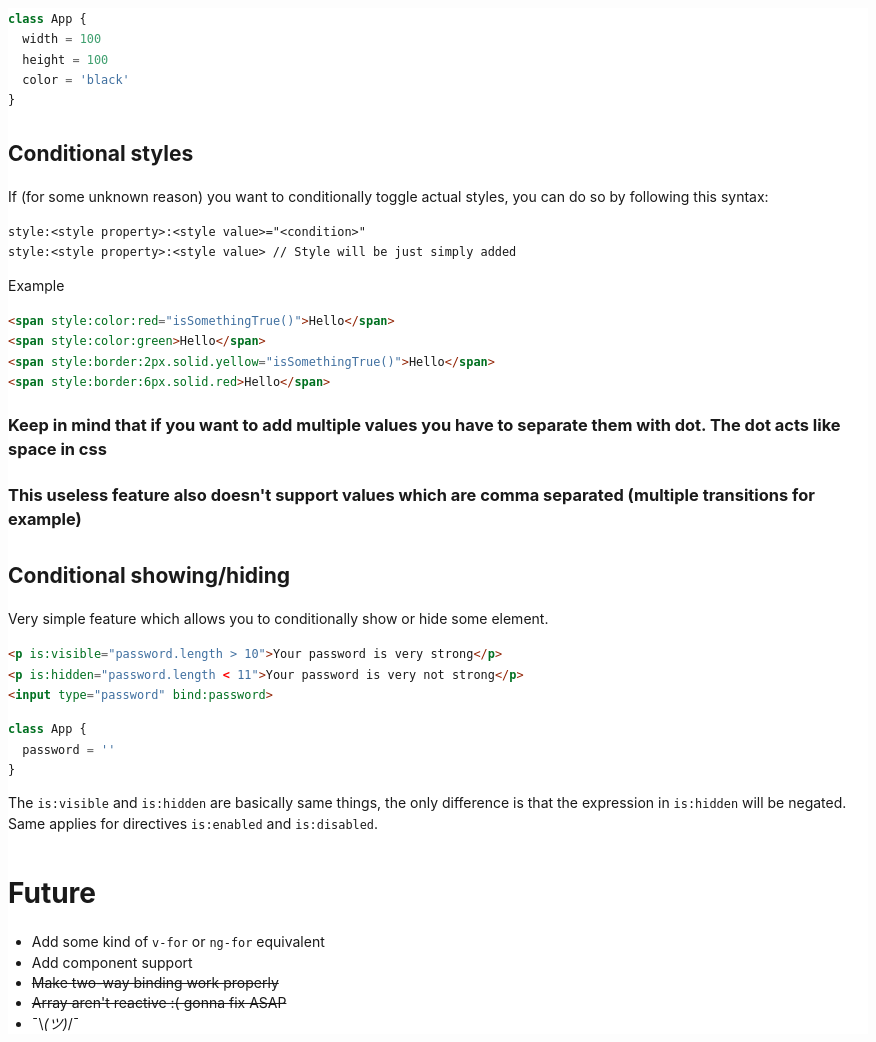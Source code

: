 ```javascript
class App {
  width = 100
  height = 100
  color = 'black'
}
```
## Conditional styles
If (for some unknown reason) you want to conditionally toggle actual styles, you can do so by following this syntax: 
```
style:<style property>:<style value>="<condition>"
style:<style property>:<style value> // Style will be just simply added
```
Example
```html
<span style:color:red="isSomethingTrue()">Hello</span>
<span style:color:green>Hello</span>
<span style:border:2px.solid.yellow="isSomethingTrue()">Hello</span>
<span style:border:6px.solid.red>Hello</span>
```
### **Keep in mind that if you want to add multiple values you have to separate them with dot. The dot acts like space in css**
### **This useless feature also doesn't support values which are comma separated (multiple transitions for example)**
## Conditional showing/hiding
Very simple feature which allows you to conditionally show or hide some element. 
```html
<p is:visible="password.length > 10">Your password is very strong</p>
<p is:hidden="password.length < 11">Your password is very not strong</p>
<input type="password" bind:password>
```
```javascript
class App {
  password = ''
}
```
The `is:visible` and `is:hidden` are basically same things, the only difference is that the expression in `is:hidden` will be negated. Same applies for directives `is:enabled` and `is:disabled`.

# Future
- Add some kind of `v-for` or `ng-for` equivalent
- Add component support
- ~~Make two-way binding work properly~~
- ~~Array aren't reactive :( gonna fix ASAP~~
- ¯\\_(ツ)_/¯